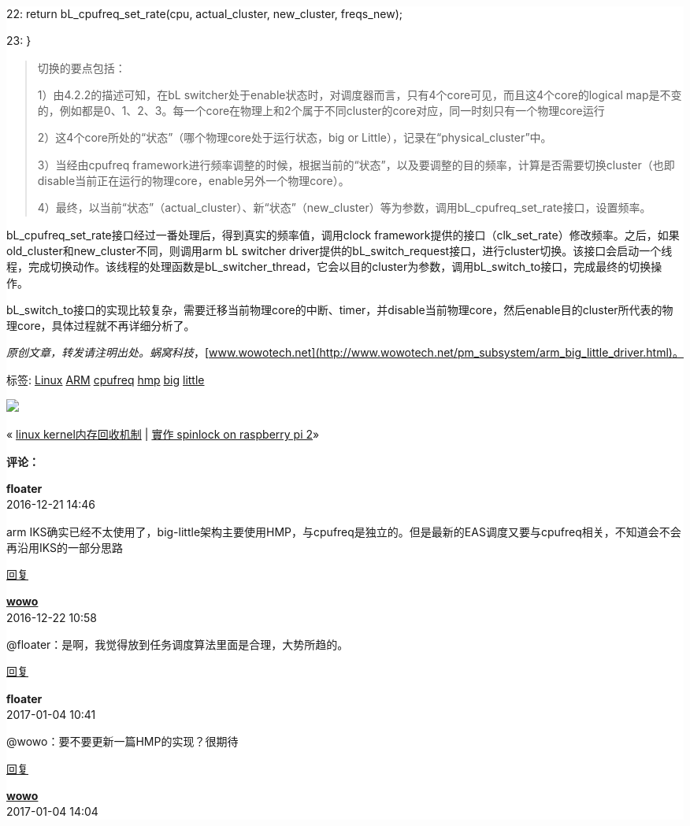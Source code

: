22:         return bL_cpufreq_set_rate(cpu, actual_cluster, new_cluster, freqs_new);

23: }

> 切换的要点包括：
>
> 1）由4.2.2的描述可知，在bL switcher处于enable状态时，对调度器而言，只有4个core可见，而且这4个core的logical map是不变的，例如都是0、1、2、3。每一个core在物理上和2个属于不同cluster的core对应，同一时刻只有一个物理core运行
>
> 2）这4个core所处的“状态”（哪个物理core处于运行状态，big or Little），记录在“physical_cluster”中。
>
> 3）当经由cpufreq framework进行频率调整的时候，根据当前的“状态”，以及要调整的目的频率，计算是否需要切换cluster（也即disable当前正在运行的物理core，enable另外一个物理core）。
>
> 4）最终，以当前“状态”（actual_cluster）、新“状态”（new_cluster）等为参数，调用bL_cpufreq_set_rate接口，设置频率。

bL_cpufreq_set_rate接口经过一番处理后，得到真实的频率值，调用clock framework提供的接口（clk_set_rate）修改频率。之后，如果old_cluster和new_cluster不同，则调用arm bL switcher driver提供的bL_switch_request接口，进行cluster切换。该接口会启动一个线程，完成切换动作。该线程的处理函数是bL_switcher_thread，它会以目的cluster为参数，调用bL_switch_to接口，完成最终的切换操作。

bL_switch_to接口的实现比较复杂，需要迁移当前物理core的中断、timer，并disable当前物理core，然后enable目的cluster所代表的物理core，具体过程就不再详细分析了。

_原创文章，转发请注明出处。蜗窝科技_，[www.wowotech.net](http://www.wowotech.net/pm_subsystem/arm_big_little_driver.html)。

标签: [Linux](http://www.wowotech.net/tag/Linux) [ARM](http://www.wowotech.net/tag/ARM) [cpufreq](http://www.wowotech.net/tag/cpufreq) [hmp](http://www.wowotech.net/tag/hmp) [big](http://www.wowotech.net/tag/big) [little](http://www.wowotech.net/tag/little)

[![](http://www.wowotech.net/content/uploadfile/201605/ef3e1463542768.png)](http://www.wowotech.net/support_us.html)

« [linux kernel内存回收机制](http://www.wowotech.net/memory_management/233.html) | [實作 spinlock on raspberry pi 2](http://www.wowotech.net/231.html)»

**评论：**

**floater**\
2016-12-21 14:46

arm IKS确实已经不太使用了，big-little架构主要使用HMP，与cpufreq是独立的。但是最新的EAS调度又要与cpufreq相关，不知道会不会再沿用IKS的一部分思路

[回复](http://www.wowotech.net/pm_subsystem/arm_big_little_driver.html#comment-5044)

**[wowo](http://www.wowotech.net/)**\
2016-12-22 10:58

@floater：是啊，我觉得放到任务调度算法里面是合理，大势所趋的。

[回复](http://www.wowotech.net/pm_subsystem/arm_big_little_driver.html#comment-5050)

**floater**\
2017-01-04 10:41

@wowo：要不要更新一篇HMP的实现？很期待

[回复](http://www.wowotech.net/pm_subsystem/arm_big_little_driver.html#comment-5088)

**[wowo](http://www.wowotech.net/)**\
2017-01-04 14:04
